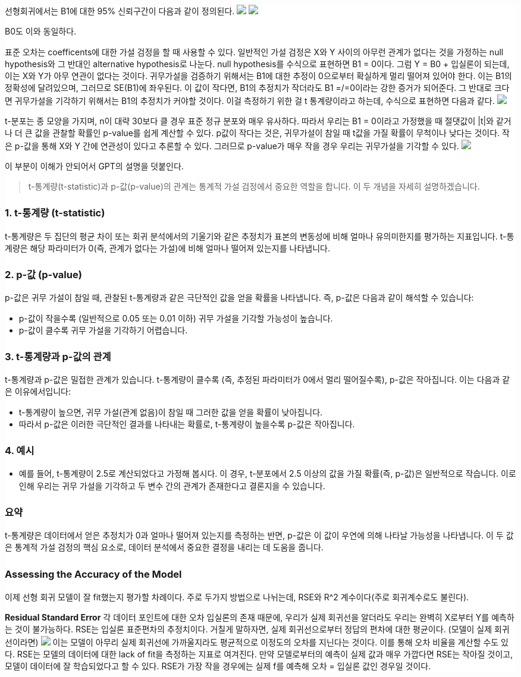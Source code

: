 선형회귀에서는 B1에 대한 95% 신뢰구간이 다음과 같이 정의된다.
![](https://velog.velcdn.com/images/suwdle/post/c3384f45-3452-4b10-b338-27c6ff196734/image.png)
![](https://velog.velcdn.com/images/suwdle/post/a0869c4b-6b1c-401f-986b-8ba220b83a19/image.png)

B0도 이와 동일하다.

표준 오차는 coefficents에 대한 가설 검정을 할 때 사용할 수 있다. 일반적인 가설 검정은 X와 Y 사이의 아무런 관계가 없다는 것을 가정하는 null hypothesis와 그 반대인 alternative hypothesis로 나눈다.
null hypothesis를 수식으로 표현하면 B1 = 0이다.
그럼 Y = B0 + 입실론이 되는데, 이는 X와 Y가 아무 연관이 없다는 것이다.
귀무가설을 검증하기 위해서는 B1에 대한 추정이 0으로부터 확실하게 멀리 떨어져 있어야 한다.
이는 B1의 정확성에 달려있으며, 그러므로 SE(B1)에 좌우된다. 이 값이 작다면, B1의 추정치가 작더라도 B1 =/=0이라는 강한 증거가 되어준다. 그 반대로 크다면 귀무가설을 기각하기 위해서는 B1의 추정치가 커야할 것이다. 이걸 측정하기 위한 걸 t 통계량이라고 하는데, 수식으로 표현하면 다음과 같다.
![](https://velog.velcdn.com/images/suwdle/post/dd5864f0-bec6-46b0-941e-2069c34bfd5a/image.png)

t-분포는 종 모양을 가지며, n이 대략 30보다 클 경우 표준 정규 분포와 매우 유사하다. 따라서 우리는 B1 = 0이라고 가정했을 때 절댓값이 |t|와 같거나 더 큰 값을 관찰할 확률인 p-value를 쉽게 계산할 수 있다. p값이 작다는 것은, 귀무가설이 참일 때 t값을 가질 확률이 무척이나 낮다는 것이다. 작은 p-값을 통해 X와 Y 간에 연관성이 있다고 추론할 수 있다. 그러므로 p-value가 매우 작을 경우 우리는 귀무가설을 기각할 수 있다.
![](https://velog.velcdn.com/images/suwdle/post/9e0d59ca-397c-4dad-9bee-f0391e4b8854/image.png)


이 부분이 이해가 안되어서 GPT의 설명을 덧붙인다.

> t-통계량(t-statistic)과 p-값(p-value)의 관계는 통계적 가설 검정에서 중요한 역할을 합니다. 이 두 개념을 자세히 설명하겠습니다.
### 1. t-통계량 (t-statistic)
t-통계량은 두 집단의 평균 차이 또는 회귀 분석에서의 기울기와 같은 추정치가 표본의 변동성에 비해 얼마나 유의미한지를 평가하는 지표입니다. 
t-통계량은 해당 파라미터가 0(즉, 관계가 없다는 가설)에 비해 얼마나 떨어져 있는지를 나타냅니다.
### 2. p-값 (p-value)
p-값은 귀무 가설이 참일 때, 관찰된 t-통계량과 같은 극단적인 값을 얻을 확률을 나타냅니다. 즉, p-값은 다음과 같이 해석할 수 있습니다:
- p-값이 작을수록 (일반적으로 0.05 또는 0.01 이하) 귀무 가설을 기각할 가능성이 높습니다.
- p-값이 클수록 귀무 가설을 기각하기 어렵습니다.
### 3. t-통계량과 p-값의 관계
t-통계량과 p-값은 밀접한 관계가 있습니다. t-통계량이 클수록 (즉, 추정된 파라미터가 0에서 멀리 떨어질수록), p-값은 작아집니다. 이는 다음과 같은 이유에서입니다:
- t-통계량이 높으면, 귀무 가설(관계 없음)이 참일 때 그러한 값을 얻을 확률이 낮아집니다.
- 따라서 p-값은 이러한 극단적인 결과를 나타내는 확률로, t-통계량이 높을수록 p-값은 작아집니다.
### 4. 예시
- 예를 들어, t-통계량이 2.5로 계산되었다고 가정해 봅시다. 이 경우, t-분포에서 2.5 이상의 값을 가질 확률(즉, p-값)은 일반적으로 작습니다. 이로 인해 우리는 귀무 가설을 기각하고 두 변수 간의 관계가 존재한다고 결론지을 수 있습니다.
### 요약
t-통계량은 데이터에서 얻은 추정치가 0과 얼마나 떨어져 있는지를 측정하는 반면, p-값은 이 값이 우연에 의해 나타날 가능성을 나타냅니다. 이 두 값은 통계적 가설 검정의 핵심 요소로, 데이터 분석에서 중요한 결정을 내리는 데 도움을 줍니다.

### Assessing the Accuracy of the Model

이제 선형 회귀 모델이 잘 fit했는지 평가할 차례이다. 주로 두가지 방법으로 나뉘는데, RSE와 R^2 계수이다(주로 회귀계수로도 불린다).

**Residual Standard Error**
각 데이터 포인트에 대한 오차 입실론의 존재 때문에, 우리가 실제 회귀선을 알더라도 우리는 완벽히 X로부터 Y를 예측하는 것이 불가능하다. RSE는 입실론 표준편차의 추정치이다. 거칠게 말하자면, 실제 회귀선으로부터 정답의 편차에 대한 평균이다. (모델이 실제 회귀선이라면)
![](https://velog.velcdn.com/images/suwdle/post/2c914254-e423-4677-b08f-d346c40e0430/image.png)
이는 모델이 아무리 실제 회귀선에 가까울지라도 평균적으로 이정도의 오차를 지닌다는 것이다.
이를 통해 오차 비율을 계산할 수도 있다.
RSE는 모델의 데이터에 대한 lack of fit을 측정하는 지표로 여겨진다. 만약 모델로부터의 예측이 실제 값과 매우 가깝다면 RSE는 작아질 것이고, 모델이 데이터에 잘 학습되었다고 할 수 있다.
RSE가 가장 작을 경우에는 실제 f를 예측해 오차 = 입실론 값인 경우일 것이다.
